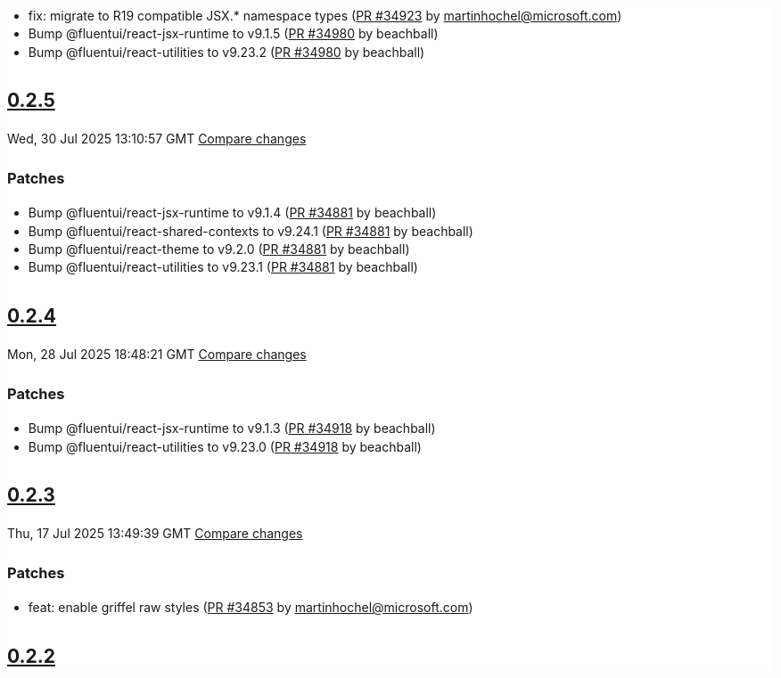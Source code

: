 - fix: migrate to R19 compatible JSX.* namespace types ([PR #34923](https://github.com/microsoft/fluentui/pull/34923) by martinhochel@microsoft.com)
- Bump @fluentui/react-jsx-runtime to v9.1.5 ([PR #34980](https://github.com/microsoft/fluentui/pull/34980) by beachball)
- Bump @fluentui/react-utilities to v9.23.2 ([PR #34980](https://github.com/microsoft/fluentui/pull/34980) by beachball)

## [0.2.5](https://github.com/microsoft/fluentui/tree/@fluentui/react-icons-compat_v0.2.5)

Wed, 30 Jul 2025 13:10:57 GMT 
[Compare changes](https://github.com/microsoft/fluentui/compare/@fluentui/react-icons-compat_v0.2.4..@fluentui/react-icons-compat_v0.2.5)

### Patches

- Bump @fluentui/react-jsx-runtime to v9.1.4 ([PR #34881](https://github.com/microsoft/fluentui/pull/34881) by beachball)
- Bump @fluentui/react-shared-contexts to v9.24.1 ([PR #34881](https://github.com/microsoft/fluentui/pull/34881) by beachball)
- Bump @fluentui/react-theme to v9.2.0 ([PR #34881](https://github.com/microsoft/fluentui/pull/34881) by beachball)
- Bump @fluentui/react-utilities to v9.23.1 ([PR #34881](https://github.com/microsoft/fluentui/pull/34881) by beachball)

## [0.2.4](https://github.com/microsoft/fluentui/tree/@fluentui/react-icons-compat_v0.2.4)

Mon, 28 Jul 2025 18:48:21 GMT 
[Compare changes](https://github.com/microsoft/fluentui/compare/@fluentui/react-icons-compat_v0.2.3..@fluentui/react-icons-compat_v0.2.4)

### Patches

- Bump @fluentui/react-jsx-runtime to v9.1.3 ([PR #34918](https://github.com/microsoft/fluentui/pull/34918) by beachball)
- Bump @fluentui/react-utilities to v9.23.0 ([PR #34918](https://github.com/microsoft/fluentui/pull/34918) by beachball)

## [0.2.3](https://github.com/microsoft/fluentui/tree/@fluentui/react-icons-compat_v0.2.3)

Thu, 17 Jul 2025 13:49:39 GMT 
[Compare changes](https://github.com/microsoft/fluentui/compare/@fluentui/react-icons-compat_v0.2.2..@fluentui/react-icons-compat_v0.2.3)

### Patches

- feat: enable griffel raw styles ([PR #34853](https://github.com/microsoft/fluentui/pull/34853) by martinhochel@microsoft.com)

## [0.2.2](https://github.com/microsoft/fluentui/tree/@fluentui/react-icons-compat_v0.2.2)
